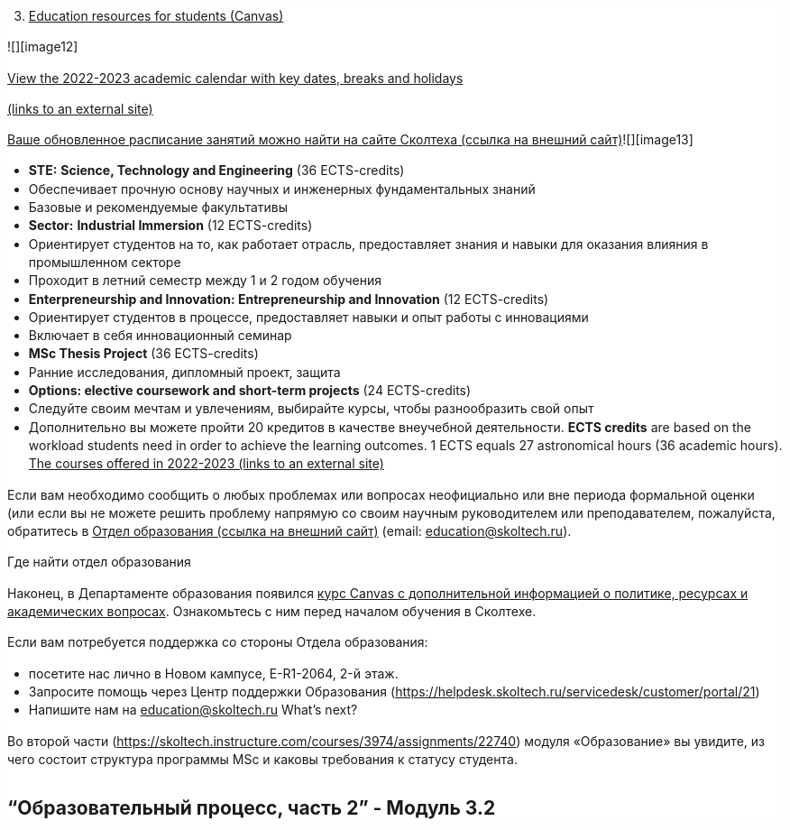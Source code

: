 3) [Education resources for students (Canvas)](https://skoltech.instructure.com/courses/2072)

![][image12]

[View the 2022-2023 academic calendar with key dates, breaks and holidays](https://www.skoltech.ru/en/education/academic-calendar/msc-academic-calendar-2022-2023/)

[(links to an external site)](https://www.skoltech.ru/en/education/academic-calendar/msc-academic-calendar-2022-2023/)

[Ваше обновленное расписание занятий можно найти на сайте Сколтеха (ссылка на внешний сайт)](https://schedule.skoltech.ru/)![][image13]

* **STE:** **Science, Technology and Engineering** (36 ECTS-credits)
* Обеспечивает прочную основу научных и инженерных фундаментальных знаний
* Базовые и рекомендуемые факультативы
* **Sector:** **Industrial Immersion** (12 ECTS-credits)
* Ориентирует студентов на то, как работает отрасль, предоставляет знания и навыки для оказания влияния в промышленном секторе
* Проходит в летний семестр между 1 и 2 годом обучения
* **Enterpreneurship and Innovation: Entrepreneurship and Innovation** (12 ECTS-credits)
* Ориентирует студентов в процессе, предоставляет навыки и опыт работы с инновациями
* Включает в себя инновационный семинар
* **MSc Thesis Project** (36 ECTS-credits)
* Ранние исследования, дипломный проект, защита
* **Options: elective coursework and short-term projects** (24 ECTS-credits)
* Следуйте своим мечтам и увлечениям, выбирайте курсы, чтобы разнообразить свой опыт
* Дополнительно вы можете пройти 20 кредитов в качестве внеучебной деятельности.
**ECTS credits** are based on the workload students need in order to achieve the learning outcomes. 1 ECTS equals 27 astronomical hours (36 academic hours).
[The courses offered in 2022-2023 (links to an external site)](https://www.skoltech.ru/en/education/course-catalog/)

Если вам необходимо сообщить о любых проблемах или вопросах неофициально или вне периода формальной оценки (или если вы не можете решить проблему напрямую со своим научным руководителем или преподавателем, пожалуйста, обратитесь в [Отдел образования (ссылка на внешний сайт)](https://helpdesk.skoltech.ru/servicedesk/customer/portal/21) (email: education@skoltech.ru).

Где найти отдел образования

Наконец, в Департаменте образования появился [курс Canvas с дополнительной информацией о политике, ресурсах и академических вопросах](https://skoltech.instructure.com/courses/2072).  Ознакомьтесь с ним перед началом обучения в Сколтехе.

Если вам потребуется поддержка со стороны Отдела образования:

* посетите нас лично в Новом кампусе, E-R1-2064, 2-й этаж.
* Запросите помощь через Центр поддержки Образования (https://helpdesk.skoltech.ru/servicedesk/customer/portal/21)
* Напишите нам на education@skoltech.ru
What’s next?

Во второй части (https://skoltech.instructure.com/courses/3974/assignments/22740) модуля «Образование» вы увидите, из чего состоит структура программы MSc и каковы требования к статусу студента.

## “Образовательный процесс, часть 2” \- Модуль 3.2
